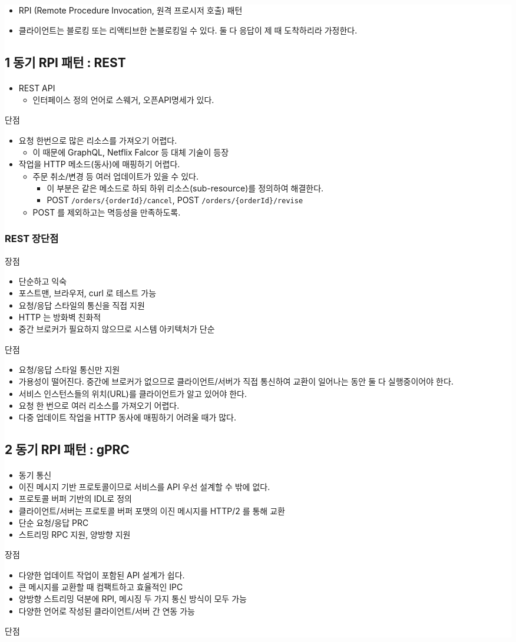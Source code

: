 - RPI (Remote Procedure Invocation, 원격 프로시저 호출) 패턴

- 클라이언트는 블로킹 또는 리액티브한 논블로킹일 수 있다. 둘 다 응답이 제 때 도착하리라 가정한다.

## 1 동기 RPI 패턴 : REST

- REST API
  - 인터페이스 정의 언어로 스웨거, 오픈API명세가 있다.

단점

- 요청 한번으로 많은 리소스를 가져오기 어렵다.
  - 이 때문에 GraphQL, Netflix Falcor 등 대체 기술이 등장
- 작업을 HTTP 메소드(동사)에 매핑하기 어렵다.
  - 주문 취소/변경 등 여러 업데이트가 있을 수 있다.
    - 이 부분은 같은 메소드로 하되 하위 리소스(sub-resource)를 정의하여 해결한다.
    - POST `/orders/{orderId}/cancel`, POST `/orders/{orderId}/revise`
  - POST 를 제외하고는 멱등성을 만족하도록.

### REST 장단점

장점

- 단순하고 익숙
- 포스트맨, 브라우저, curl 로 테스트 가능
- 요청/응답 스타일의 통신을 직접 지원
- HTTP 는 방화벽 친화적
- 중간 브로커가 필요하지 않으므로 시스템 아키텍처가 단순

단점

- 요청/응답 스타일 통신만 지원
- 가용성이 떨어진다. 중간에 브로커가 없으므로 클라이언트/서버가 직접 통신하여 교환이 일어나는 동안 둘 다 실행중이어야 한다.
- 서비스 인스턴스들의 위치(URL)를 클라이언트가 알고 있어야 한다.
- 요청 한 번으로 여러 리소스를 가져오기 어렵다.
- 다중 업데이트 작업을 HTTP 동사에 매핑하기 어려울 때가 많다.

## 2 동기 RPI 패턴 : gPRC

- 동기 통신
- 이진 메시지 기반 프로토콜이므로 서비스를 API 우선 설계할 수 밖에 없다.
- 프로토콜 버퍼 기반의 IDL로 정의
- 클라이언트/서버는 프로토콜 버퍼 포맷의 이진 메시지를 HTTP/2 를 통해 교환
- 단순 요청/응답 PRC
- 스트리밍 RPC 지원, 양방향 지원

장점

- 다양한 업데이트 작업이 포함된 API 설계가 쉽다.
- 큰 메시지를 교환할 때 컴팩트하고 효율적인 IPC
- 양방향 스트리밍 덕분에 RPI, 메시징 두 가지 통신 방식이 모두 가능
- 다양한 언어로 작성된 클라이언트/서버 간 연동 가능

단점
